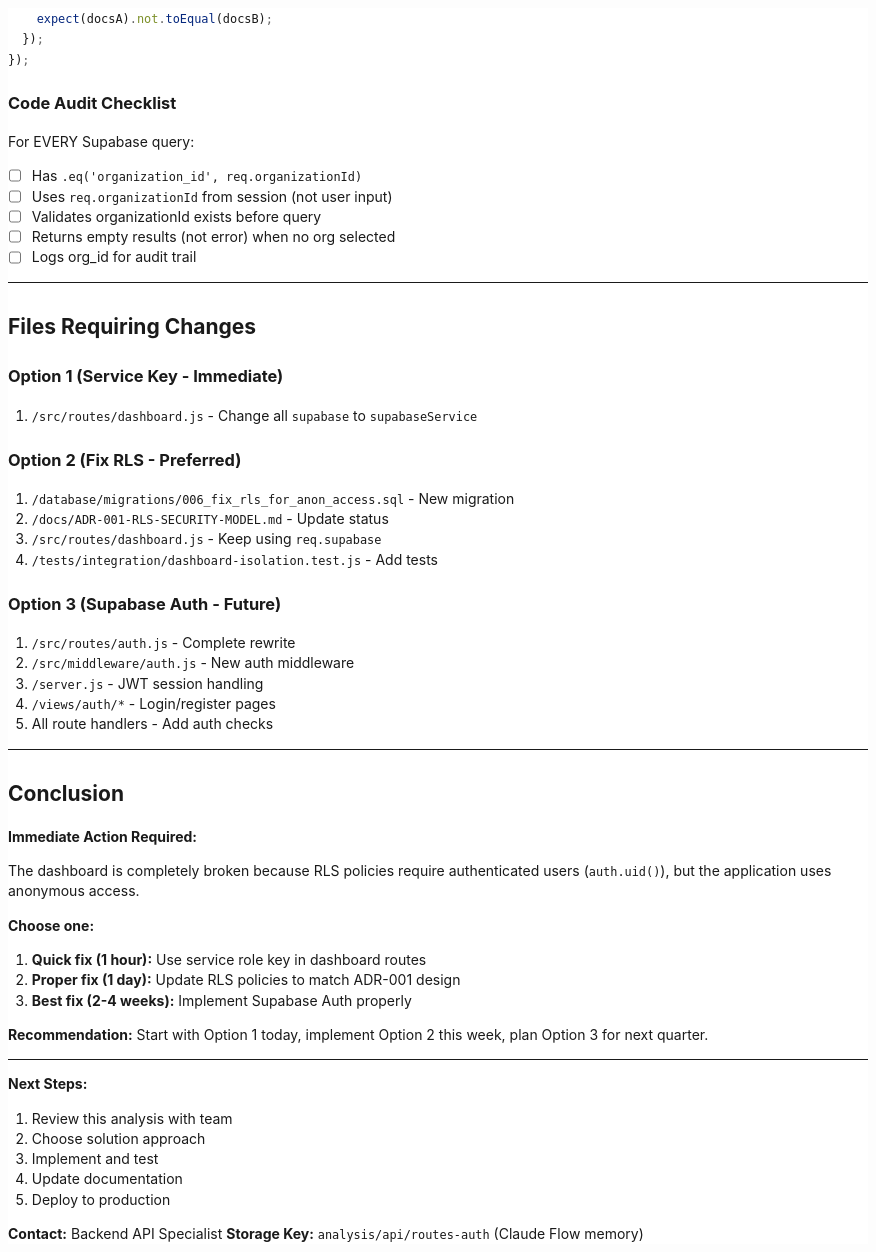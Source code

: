 ```javascript
    expect(docsA).not.toEqual(docsB);
  });
});
```

### Code Audit Checklist

For EVERY Supabase query:
- [ ] Has `.eq('organization_id', req.organizationId)`
- [ ] Uses `req.organizationId` from session (not user input)
- [ ] Validates organizationId exists before query
- [ ] Returns empty results (not error) when no org selected
- [ ] Logs org_id for audit trail

---

## Files Requiring Changes

### Option 1 (Service Key - Immediate)
1. `/src/routes/dashboard.js` - Change all `supabase` to `supabaseService`

### Option 2 (Fix RLS - Preferred)
1. `/database/migrations/006_fix_rls_for_anon_access.sql` - New migration
2. `/docs/ADR-001-RLS-SECURITY-MODEL.md` - Update status
3. `/src/routes/dashboard.js` - Keep using `req.supabase`
4. `/tests/integration/dashboard-isolation.test.js` - Add tests

### Option 3 (Supabase Auth - Future)
1. `/src/routes/auth.js` - Complete rewrite
2. `/src/middleware/auth.js` - New auth middleware
3. `/server.js` - JWT session handling
4. `/views/auth/*` - Login/register pages
5. All route handlers - Add auth checks

---

## Conclusion

**Immediate Action Required:**

The dashboard is completely broken because RLS policies require authenticated users (`auth.uid()`), but the application uses anonymous access.

**Choose one:**
1. **Quick fix (1 hour):** Use service role key in dashboard routes
2. **Proper fix (1 day):** Update RLS policies to match ADR-001 design
3. **Best fix (2-4 weeks):** Implement Supabase Auth properly

**Recommendation:** Start with Option 1 today, implement Option 2 this week, plan Option 3 for next quarter.

---

**Next Steps:**
1. Review this analysis with team
2. Choose solution approach
3. Implement and test
4. Update documentation
5. Deploy to production

**Contact:** Backend API Specialist
**Storage Key:** `analysis/api/routes-auth` (Claude Flow memory)
